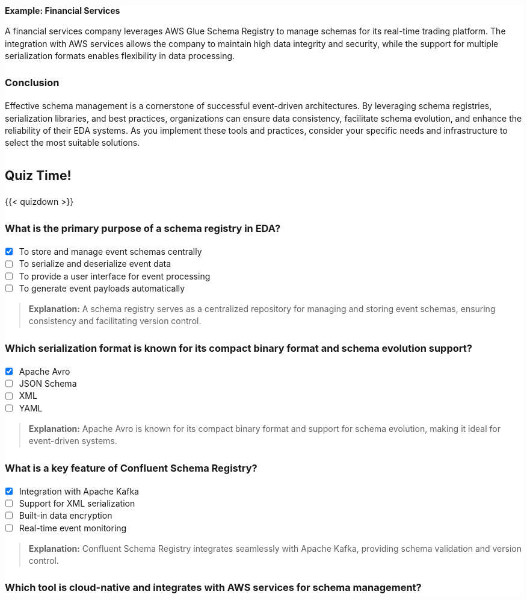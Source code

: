 **Example: Financial Services**

A financial services company leverages AWS Glue Schema Registry to manage schemas for its real-time trading platform. The integration with AWS services allows the company to maintain high data integrity and security, while the support for multiple serialization formats enables flexibility in data processing.

### Conclusion

Effective schema management is a cornerstone of successful event-driven architectures. By leveraging schema registries, serialization libraries, and best practices, organizations can ensure data consistency, facilitate schema evolution, and enhance the reliability of their EDA systems. As you implement these tools and practices, consider your specific needs and infrastructure to select the most suitable solutions.

## Quiz Time!

{{< quizdown >}}

### What is the primary purpose of a schema registry in EDA?

- [x] To store and manage event schemas centrally
- [ ] To serialize and deserialize event data
- [ ] To provide a user interface for event processing
- [ ] To generate event payloads automatically

> **Explanation:** A schema registry serves as a centralized repository for managing and storing event schemas, ensuring consistency and facilitating version control.

### Which serialization format is known for its compact binary format and schema evolution support?

- [x] Apache Avro
- [ ] JSON Schema
- [ ] XML
- [ ] YAML

> **Explanation:** Apache Avro is known for its compact binary format and support for schema evolution, making it ideal for event-driven systems.

### What is a key feature of Confluent Schema Registry?

- [x] Integration with Apache Kafka
- [ ] Support for XML serialization
- [ ] Built-in data encryption
- [ ] Real-time event monitoring

> **Explanation:** Confluent Schema Registry integrates seamlessly with Apache Kafka, providing schema validation and version control.

### Which tool is cloud-native and integrates with AWS services for schema management?
